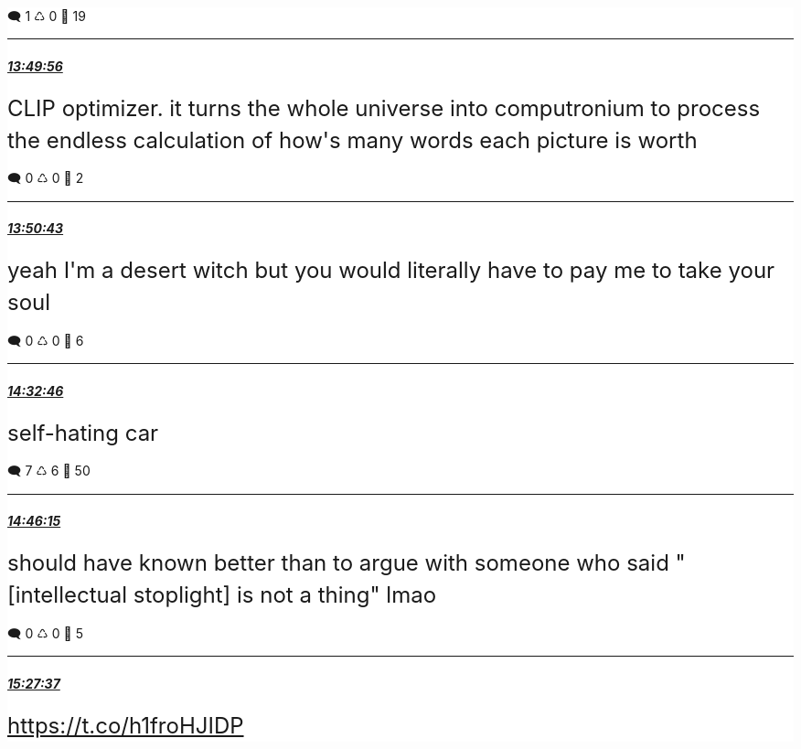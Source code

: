 

🗨️ 1 ♺ 0 🤍  19   

---
    
#### <a href = "https://twitter.com/deepfates/status/1372636407387148291">*13:49:56*</a>

<font size="5">CLIP optimizer. it turns the whole universe into computronium to process the endless calculation of how's many words each picture is worth</font>



🗨️ 0 ♺ 0 🤍  2   

---
    
#### <a href = "https://twitter.com/deepfates/status/1372636605819670528">*13:50:43*</a>

<font size="5">yeah I'm a desert witch but you would literally have to pay me to take your soul</font>



🗨️ 0 ♺ 0 🤍  6   

---
    
#### <a href = "https://twitter.com/deepfates/status/1372647186090008580">*14:32:46*</a>

<font size="5">self-hating car</font>



🗨️ 7 ♺ 6 🤍  50   

---
    
#### <a href = "https://twitter.com/deepfates/status/1372650577910407168">*14:46:15*</a>

<font size="5">should have known better than to argue with someone who said "[intellectual stoplight] is not a thing" lmao</font>



🗨️ 0 ♺ 0 🤍  5   

---
    
#### <a href = "https://twitter.com/deepfates/status/1372660991037566978">*15:27:37*</a>

<font size="5"> https://t.co/h1froHJIDP</font>
